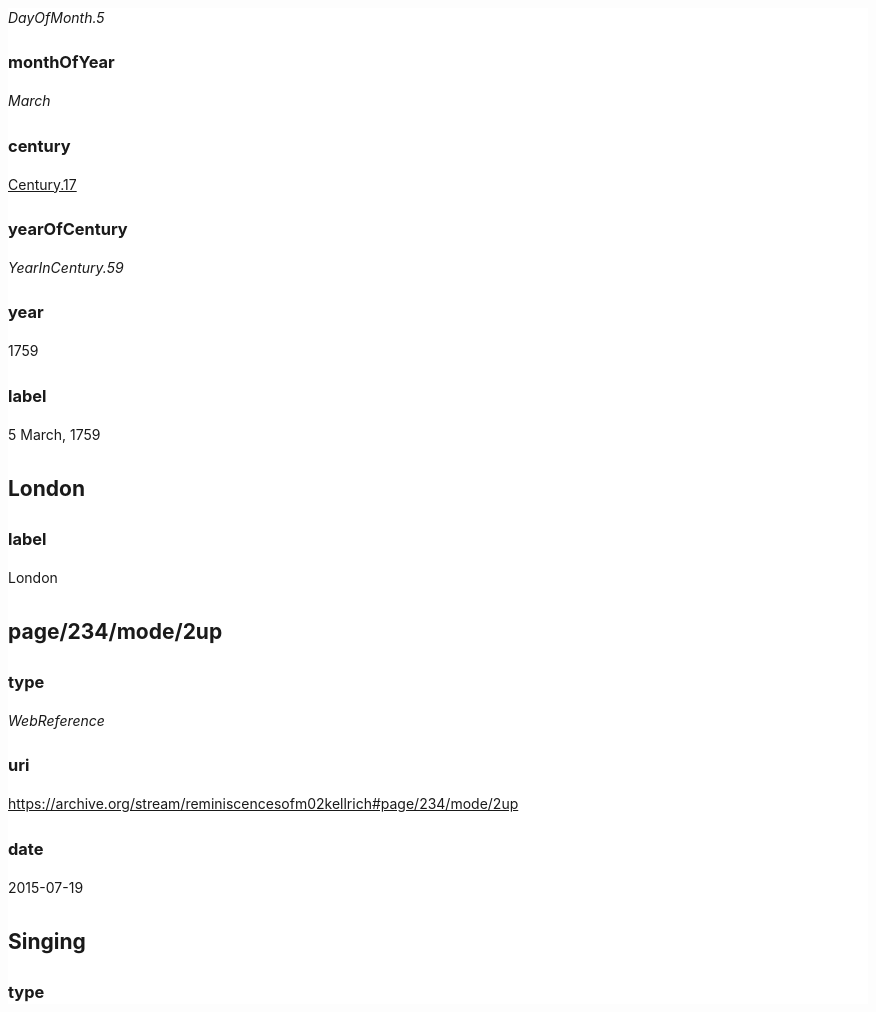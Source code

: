 
*DayOfMonth.5*

### monthOfYear


*March*

### century


[Century.17](#Century.17)

### yearOfCentury


*YearInCentury.59*

### year


1759

### label


5 March, 1759

## London

### label


London

## page/234/mode/2up

### type


*WebReference*

### uri


https://archive.org/stream/reminiscencesofm02kellrich#page/234/mode/2up

### date


2015-07-19

## Singing

### type
